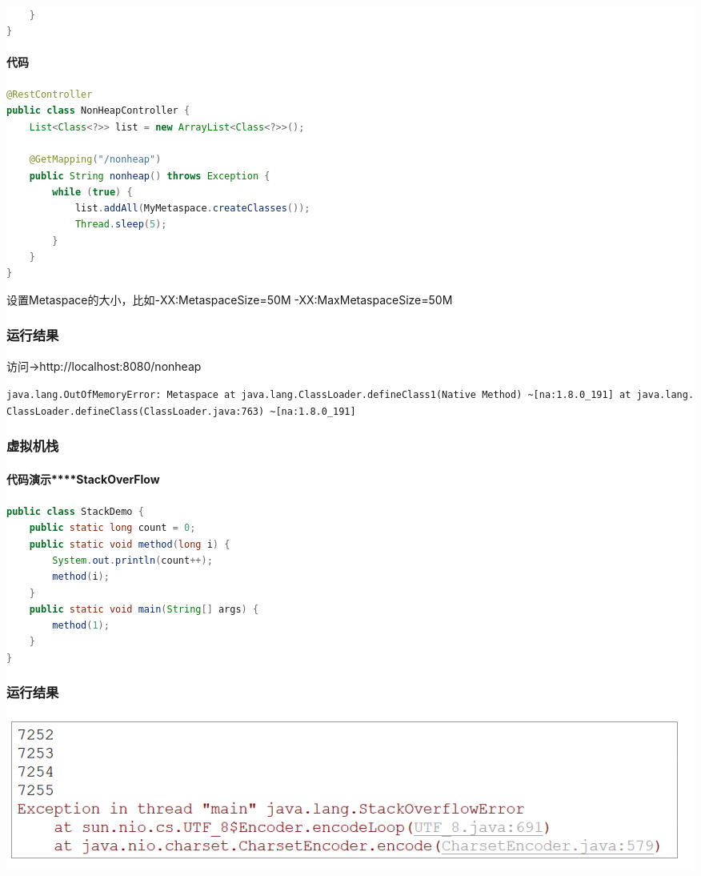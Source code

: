 ```java
    }
}
```

#### 代码

```java
@RestController
public class NonHeapController {
    List<Class<?>> list = new ArrayList<Class<?>>();

    @GetMapping("/nonheap")
    public String nonheap() throws Exception {
        while (true) {
            list.addAll(MyMetaspace.createClasses());
            Thread.sleep(5);
        }
    }
}
```

设置Metaspace的大小，比如-XX:MetaspaceSize=50M -XX:MaxMetaspaceSize=50M

### **运行结果**

访问->http://localhost:8080/nonheap

```
java.lang.OutOfMemoryError: Metaspace at java.lang.ClassLoader.defineClass1(Native Method) ~[na:1.8.0_191] at java.lang.ClassLoader.defineClass(ClassLoader.java:763) ~[na:1.8.0_191]
```

### **虚拟机栈**

#### **代码演示****StackOverFlow**

```java
public class StackDemo {
    public static long count = 0;
    public static void method(long i) {
        System.out.println(count++);
        method(i);
    }
    public static void main(String[] args) {
        method(1);
    }
}
```

### **运行结果**

![image-20200214155702777](image-20200214155702777.png)
